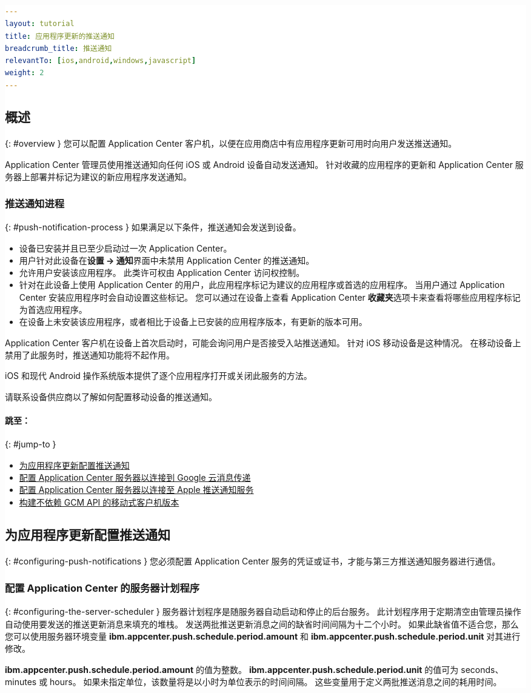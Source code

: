 ```yaml
---
layout: tutorial
title: 应用程序更新的推送通知
breadcrumb_title: 推送通知
relevantTo: [ios,android,windows,javascript]
weight: 2
---
```


## 概述
{: #overview }
您可以配置 Application Center 客户机，以便在应用商店中有应用程序更新可用时向用户发送推送通知。

Application Center 管理员使用推送通知向任何 iOS 或 Android 设备自动发送通知。 针对收藏的应用程序的更新和 Application Center 服务器上部署并标记为建议的新应用程序发送通知。

### 推送通知进程
{: #push-notification-process }
如果满足以下条件，推送通知会发送到设备。

* 设备已安装并且已至少启动过一次 Application Center。
* 用户针对此设备在**设置 → 通知**界面中未禁用 Application Center 的推送通知。
* 允许用户安装该应用程序。 此类许可权由 Application Center 访问权控制。
* 针对在此设备上使用 Application Center 的用户，此应用程序标记为建议的应用程序或首选的应用程序。 当用户通过 Application Center 安装应用程序时会自动设置这些标记。 您可以通过在设备上查看 Application Center **收藏夹**选项卡来查看将哪些应用程序标记为首选应用程序。
* 在设备上未安装该应用程序，或者相比于设备上已安装的应用程序版本，有更新的版本可用。

Application Center 客户机在设备上首次启动时，可能会询问用户是否接受入站推送通知。 针对 iOS 移动设备是这种情况。 在移动设备上禁用了此服务时，推送通知功能将不起作用。

iOS 和现代 Android 操作系统版本提供了逐个应用程序打开或关闭此服务的方法。

请联系设备供应商以了解如何配置移动设备的推送通知。

#### 跳至：
{: #jump-to }
* [为应用程序更新配置推送通知](#configuring-push-notifications)
* [配置 Application Center 服务器以连接到 Google 云消息传递](#gcm)
* [配置 Application Center 服务器以连接至 Apple 推送通知服务](#apns)
* [构建不依赖 GCM API 的移动式客户机版本](#no-gcm)

## 为应用程序更新配置推送通知
{: #configuring-push-notifications }
您必须配置 Application Center 服务的凭证或证书，才能与第三方推送通知服务器进行通信。

### 配置 Application Center 的服务器计划程序
{: #configuring-the-server-scheduler }
服务器计划程序是随服务器自动启动和停止的后台服务。 此计划程序用于定期清空由管理员操作自动使用要发送的推送更新消息来填充的堆栈。 发送两批推送更新消息之间的缺省时间间隔为十二个小时。 如果此缺省值不适合您，那么您可以使用服务器环境变量 **ibm.appcenter.push.schedule.period.amount** 和 **ibm.appcenter.push.schedule.period.unit** 对其进行修改。

**ibm.appcenter.push.schedule.period.amount** 的值为整数。 **ibm.appcenter.push.schedule.period.unit** 的值可为 seconds、minutes 或 hours。 如果未指定单位，该数量将是以小时为单位表示的时间间隔。 这些变量用于定义两批推送消息之间的耗用时间。
